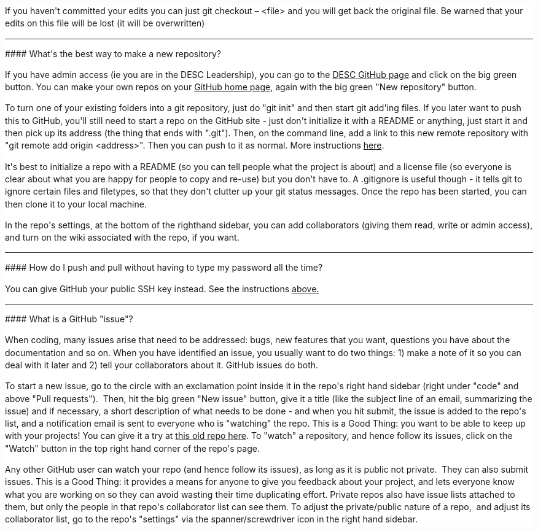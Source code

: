 <p>If you haven't committed your edits you can just git checkout – &lt;file&gt; and you will get back the original file. Be warned that your edits on this file will be lost (it will be overwritten)</p>

<hr/>
#### <a name="starting"></a>What's the best way to make a new repository?

<p>If you have admin access (ie you are in the DESC Leadership), you can go to the <a href="https://github.com/DarkEnergyScienceCollaboration">DESC GitHub page</a> and click on the big green button. You can make your own repos on your <a href="https://github.com/">GitHub home page</a>, again with the big green "New repository" button.</p>
<p>To turn one of your existing folders into a git repository, just do "git init" and then start git add'ing files. If you later want to push this to GitHub, you'll still need to start a repo on the GitHub site - just don't initialize it with a README or anything, just start it and then pick up its address (the thing that ends with ".git"). Then, on the command line, add a link to this new remote repository with "git remote add origin &lt;address&gt;". Then you can push to it as normal. More instructions <a href="https://help.github.com/articles/adding-an-existing-project-to-github-using-the-command-line/">here</a>.</p>
<p>It's best to initialize a repo with a README (so you can tell people what the project is about) and a license file (so everyone is clear about what you are happy for people to copy and re-use) but you don't have to. A .gitignore is useful though - it tells git to ignore certain files and filetypes, so that they don't clutter up your git status messages. Once the repo has been started, you can then clone it to your local machine.</p>
<p>In the repo's settings, at the bottom of the righthand sidebar, you can add collaborators (giving them read, write or admin access), and turn on the wiki associated with the repo, if you want.</p>

<hr/>
#### <a name="passwords"></a>How do I push and pull without having to type my password all the time?

<p>You can give GitHub your public SSH key instead. See the instructions <a href="https://confluence.slac.stanford.edu/display/LSSTDESC/Getting+Started+with+Git+and+GitHub#GettingStartedwithGitandGitHub-HowdoIcontributetoaprojectonGitHub?">above.</a> </p>

<hr/>
#### <a name="issuing"></a>What is a GitHub "issue"?

<p>When coding, many issues arise that need to be addressed: bugs, new features that you want, questions you have about the documentation and so on. When you have identified an issue, you usually want to do two things: 1) make a note of it so you can deal with it later and 2) tell your collaborators about it. GitHub issues do both.</p>
<p>To start a new issue, go to the circle with an exclamation point inside it in the repo's right hand sidebar (right under "code" and above "Pull requests").  Then, hit the big green "New issue" button, give it a title (like the subject line of an email, summarizing the issue) and if necessary, a short description of what needs to be done - and when you hit submit, the issue is added to the repo's list, and a notification email is sent to everyone who is "watching" the repo. This is a Good Thing: you want to be able to keep up with your projects! You can give it a try at <a href="https://github.com/drphilmarshall/scriptutils">this old repo here</a>. To "watch" a repository, and hence follow its issues, click on the "Watch" button in the top right hand corner of the repo's page.</p>
<p>Any other GitHub user can watch your repo <span>(and hence follow its issues)</span>, as long as it is public not private.  They can also submit issues. This is a Good Thing: it provides a means for anyone to give you feedback about your project, and lets everyone know what you are working on so they can avoid wasting their time duplicating effort. Private repos also have issue lists attached to them, but only the people in that repo's collaborator list can see them. To adjust the private/public nature of a repo,  and adjust its collaborator list, go to the repo's "settings" via the spanner/screwdriver icon in the right hand sidebar.</p>
